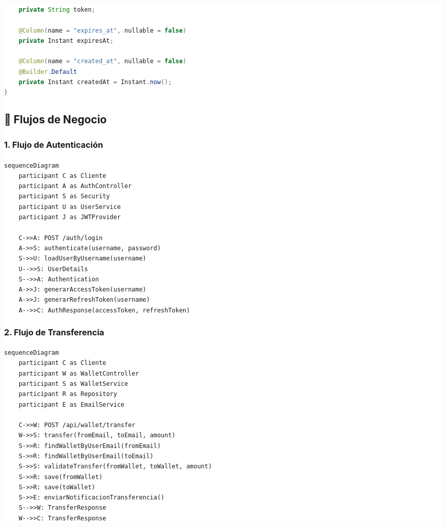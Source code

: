 ```java
    private String token;
    
    @Column(name = "expires_at", nullable = false)
    private Instant expiresAt;
    
    @Column(name = "created_at", nullable = false)
    @Builder.Default
    private Instant createdAt = Instant.now();
}
```

## 🔄 Flujos de Negocio

### 1. Flujo de Autenticación
```mermaid
sequenceDiagram
    participant C as Cliente
    participant A as AuthController
    participant S as Security
    participant U as UserService
    participant J as JWTProvider
    
    C->>A: POST /auth/login
    A->>S: authenticate(username, password)
    S->>U: loadUserByUsername(username)
    U-->>S: UserDetails
    S-->>A: Authentication
    A->>J: generarAccessToken(username)
    A->>J: generarRefreshToken(username)
    A-->>C: AuthResponse(accessToken, refreshToken)
```

### 2. Flujo de Transferencia
```mermaid
sequenceDiagram
    participant C as Cliente
    participant W as WalletController
    participant S as WalletService
    participant R as Repository
    participant E as EmailService
    
    C->>W: POST /api/wallet/transfer
    W->>S: transfer(fromEmail, toEmail, amount)
    S->>R: findWalletByUserEmail(fromEmail)
    S->>R: findWalletByUserEmail(toEmail)
    S->>S: validateTransfer(fromWallet, toWallet, amount)
    S->>R: save(fromWallet)
    S->>R: save(toWallet)
    S->>E: enviarNotificacionTransferencia()
    S-->>W: TransferResponse
    W-->>C: TransferResponse
```
